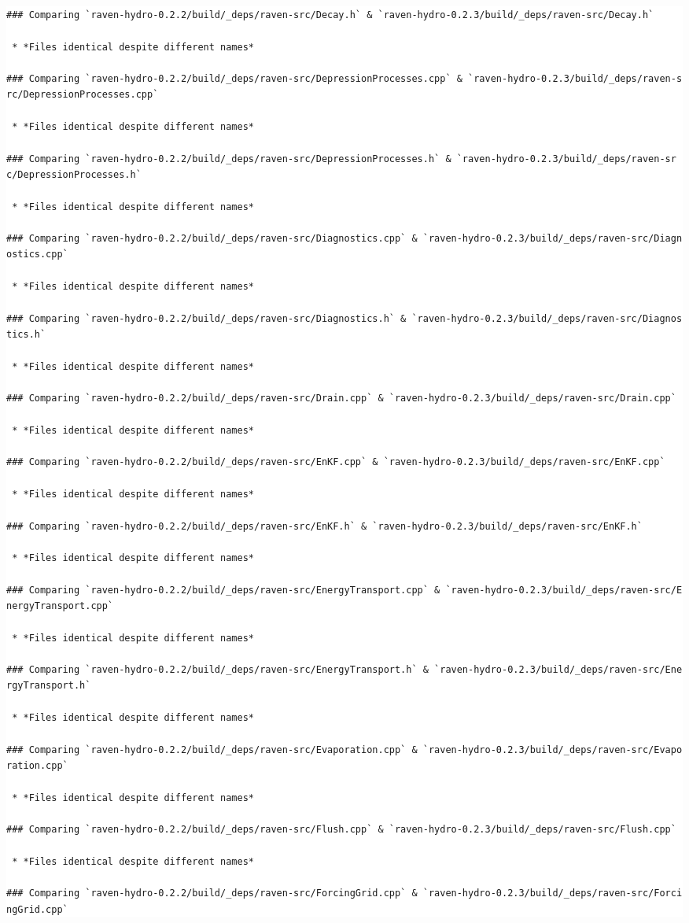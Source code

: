 ```
### Comparing `raven-hydro-0.2.2/build/_deps/raven-src/Decay.h` & `raven-hydro-0.2.3/build/_deps/raven-src/Decay.h`

 * *Files identical despite different names*

### Comparing `raven-hydro-0.2.2/build/_deps/raven-src/DepressionProcesses.cpp` & `raven-hydro-0.2.3/build/_deps/raven-src/DepressionProcesses.cpp`

 * *Files identical despite different names*

### Comparing `raven-hydro-0.2.2/build/_deps/raven-src/DepressionProcesses.h` & `raven-hydro-0.2.3/build/_deps/raven-src/DepressionProcesses.h`

 * *Files identical despite different names*

### Comparing `raven-hydro-0.2.2/build/_deps/raven-src/Diagnostics.cpp` & `raven-hydro-0.2.3/build/_deps/raven-src/Diagnostics.cpp`

 * *Files identical despite different names*

### Comparing `raven-hydro-0.2.2/build/_deps/raven-src/Diagnostics.h` & `raven-hydro-0.2.3/build/_deps/raven-src/Diagnostics.h`

 * *Files identical despite different names*

### Comparing `raven-hydro-0.2.2/build/_deps/raven-src/Drain.cpp` & `raven-hydro-0.2.3/build/_deps/raven-src/Drain.cpp`

 * *Files identical despite different names*

### Comparing `raven-hydro-0.2.2/build/_deps/raven-src/EnKF.cpp` & `raven-hydro-0.2.3/build/_deps/raven-src/EnKF.cpp`

 * *Files identical despite different names*

### Comparing `raven-hydro-0.2.2/build/_deps/raven-src/EnKF.h` & `raven-hydro-0.2.3/build/_deps/raven-src/EnKF.h`

 * *Files identical despite different names*

### Comparing `raven-hydro-0.2.2/build/_deps/raven-src/EnergyTransport.cpp` & `raven-hydro-0.2.3/build/_deps/raven-src/EnergyTransport.cpp`

 * *Files identical despite different names*

### Comparing `raven-hydro-0.2.2/build/_deps/raven-src/EnergyTransport.h` & `raven-hydro-0.2.3/build/_deps/raven-src/EnergyTransport.h`

 * *Files identical despite different names*

### Comparing `raven-hydro-0.2.2/build/_deps/raven-src/Evaporation.cpp` & `raven-hydro-0.2.3/build/_deps/raven-src/Evaporation.cpp`

 * *Files identical despite different names*

### Comparing `raven-hydro-0.2.2/build/_deps/raven-src/Flush.cpp` & `raven-hydro-0.2.3/build/_deps/raven-src/Flush.cpp`

 * *Files identical despite different names*

### Comparing `raven-hydro-0.2.2/build/_deps/raven-src/ForcingGrid.cpp` & `raven-hydro-0.2.3/build/_deps/raven-src/ForcingGrid.cpp`

```